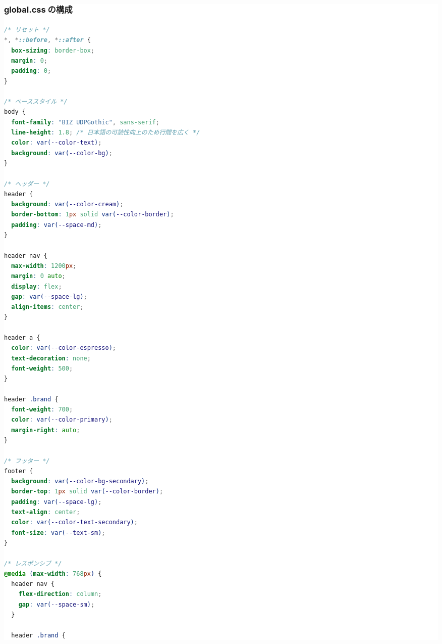 ### global.css の構成

```css
/* リセット */
*, *::before, *::after {
  box-sizing: border-box;
  margin: 0;
  padding: 0;
}

/* ベーススタイル */
body {
  font-family: "BIZ UDPGothic", sans-serif;
  line-height: 1.8; /* 日本語の可読性向上のため行間を広く */
  color: var(--color-text);
  background: var(--color-bg);
}

/* ヘッダー */
header {
  background: var(--color-cream);
  border-bottom: 1px solid var(--color-border);
  padding: var(--space-md);
}

header nav {
  max-width: 1200px;
  margin: 0 auto;
  display: flex;
  gap: var(--space-lg);
  align-items: center;
}

header a {
  color: var(--color-espresso);
  text-decoration: none;
  font-weight: 500;
}

header .brand {
  font-weight: 700;
  color: var(--color-primary);
  margin-right: auto;
}

/* フッター */
footer {
  background: var(--color-bg-secondary);
  border-top: 1px solid var(--color-border);
  padding: var(--space-lg);
  text-align: center;
  color: var(--color-text-secondary);
  font-size: var(--text-sm);
}

/* レスポンシブ */
@media (max-width: 768px) {
  header nav {
    flex-direction: column;
    gap: var(--space-sm);
  }
  
  header .brand {
```